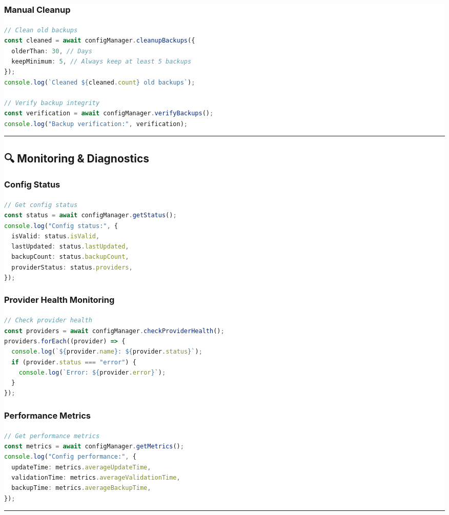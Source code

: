 ### **Manual Cleanup**

```typescript
// Clean old backups
const cleaned = await configManager.cleanupBackups({
  olderThan: 30, // Days
  keepMinimum: 5, // Always keep at least 5 backups
});
console.log(`Cleaned ${cleaned.count} old backups`);

// Verify backup integrity
const verification = await configManager.verifyBackups();
console.log("Backup verification:", verification);
```

---

## 🔍 **Monitoring & Diagnostics**

### **Config Status**

```typescript
// Get config status
const status = await configManager.getStatus();
console.log("Config status:", {
  isValid: status.isValid,
  lastUpdated: status.lastUpdated,
  backupCount: status.backupCount,
  providerStatus: status.providers,
});
```

### **Provider Health Monitoring**

```typescript
// Check provider health
const providers = await configManager.checkProviderHealth();
providers.forEach((provider) => {
  console.log(`${provider.name}: ${provider.status}`);
  if (provider.status === "error") {
    console.log(`Error: ${provider.error}`);
  }
});
```

### **Performance Metrics**

```typescript
// Get performance metrics
const metrics = await configManager.getMetrics();
console.log("Config performance:", {
  updateTime: metrics.averageUpdateTime,
  validationTime: metrics.averageValidationTime,
  backupTime: metrics.averageBackupTime,
});
```

---